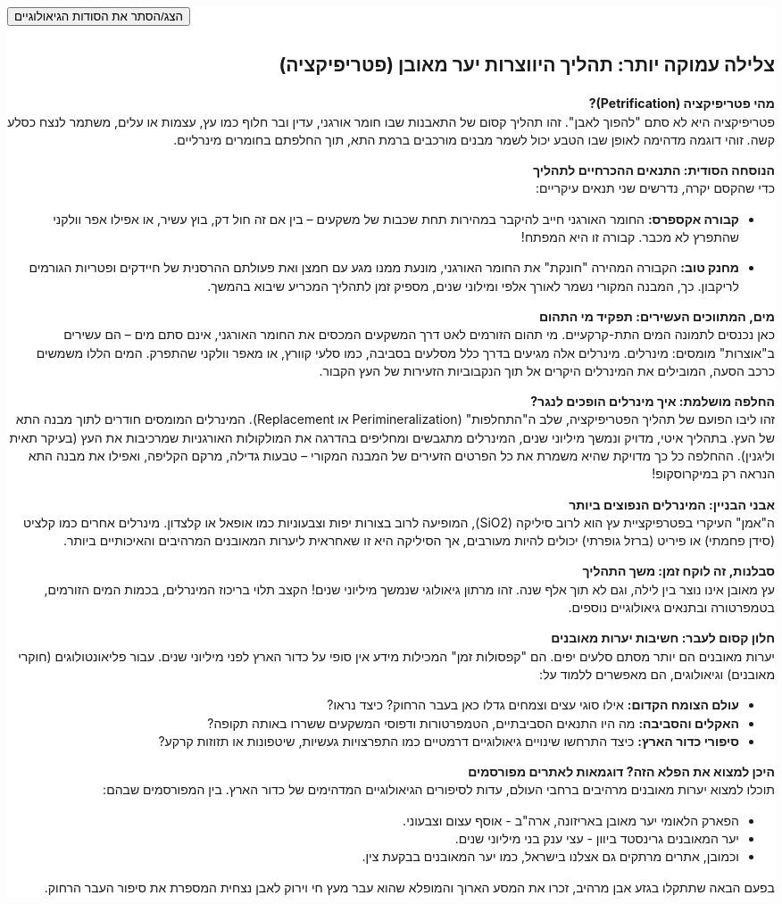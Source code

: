 </style>

<button id="toggle-explanation">הצג/הסתר את הסודות הגיאולוגיים</button>

<div id="explanation" dir="rtl">
  <h2>צלילה עמוקה יותר: תהליך היווצרות יער מאובן (פטריפיקציה)</h2>
  <p><strong>מהי פטריפיקציה (Petrification)?</strong><br>
  פטריפיקציה היא לא סתם "להפוך לאבן". זהו תהליך קסום של התאבנות שבו חומר אורגני, עדין ובר חלוף כמו עץ, עצמות או עלים, משתמר לנצח כסלע קשה. זוהי דוגמה מדהימה לאופן שבו הטבע יכול לשמר מבנים מורכבים ברמת התא, תוך החלפתם בחומרים מינרליים.</p>

  <p><strong>הנוסחה הסודית: התנאים ההכרחיים לתהליך</strong><br>
  כדי שהקסם יקרה, נדרשים שני תנאים עיקריים:</p>
  <ul>
    <li><strong>קבורה אקספרס:</strong> החומר האורגני חייב להיקבר במהירות תחת שכבות של משקעים – בין אם זה חול דק, בוץ עשיר, או אפילו אפר וולקני שהתפרץ לא מכבר. קבורה זו היא המפתח!</p>
    <li><strong>מחנק טוב:</strong> הקבורה המהירה "חונקת" את החומר האורגני, מונעת ממנו מגע עם חמצן ואת פעולתם ההרסנית של חיידקים ופטריות הגורמים לריקבון. כך, המבנה המקורי נשמר לאורך אלפי ומילוני שנים, מספיק זמן לתהליך המכריע שיבוא בהמשך.</li>
  </ul>

  <p><strong>מים, המתווכים העשירים: תפקיד מי התהום</strong><br>
  כאן נכנסים לתמונה המים התת-קרקעיים. מי תהום הזורמים לאט דרך המשקעים המכסים את החומר האורגני, אינם סתם מים – הם עשירים ב"אוצרות" מומסים: מינרלים. מינרלים אלה מגיעים בדרך כלל מסלעים בסביבה, כמו סלעי קוורץ, או מאפר וולקני שהתפרק. המים הללו משמשים כרכב הסעה, המובילים את המינרלים היקרים אל תוך הנקבוביות הזעירות של העץ הקבור.</p>

  <p><strong>החלפה מושלמת: איך מינרלים הופכים לנגר?</strong><br>
  זהו ליבו הפועם של תהליך הפטריפיקציה, שלב ה"התחלפות" (Perimineralization או Replacement). המינרלים המומסים חודרים לתוך מבנה התא של העץ. בתהליך איטי, מדויק ונמשך מיליוני שנים, המינרלים מתגבשים ומחליפים בהדרגה את המולקולות האורגניות שמרכיבות את העץ (בעיקר תאית וליגנין). ההחלפה כל כך מדויקת שהיא משמרת את כל הפרטים הזעירים של המבנה המקורי – טבעות גדילה, מרקם הקליפה, ואפילו את מבנה התא הנראה רק במיקרוסקופ!</p>

  <p><strong>אבני הבניין: המינרלים הנפוצים ביותר</strong><br>
  ה"אמן" העיקרי בפטרפיקציית עץ הוא לרוב סיליקה (SiO2), המופיעה לרוב בצורות יפות וצבעוניות כמו אופאל או קלצדון. מינרלים אחרים כמו קלציט (סידן פחמתי) או פיריט (ברזל גופרתי) יכולים להיות מעורבים, אך הסיליקה היא זו שאחראית ליערות המאובנים המרהיבים והאיכותיים ביותר.</p>

  <p><strong>סבלנות, זה לוקח זמן: משך התהליך</strong><br>
  עץ מאובן אינו נוצר בין לילה, וגם לא תוך אלף שנה. זהו מרתון גיאולוגי שנמשך מיליוני שנים! הקצב תלוי בריכוז המינרלים, בכמות המים הזורמים, בטמפרטורה ובתנאים גיאולוגיים נוספים.</p>

  <p><strong>חלון קסום לעבר: חשיבות יערות מאובנים</strong><br>
  יערות מאובנים הם יותר מסתם סלעים יפים. הם "קפסולות זמן" המכילות מידע אין סופי על כדור הארץ לפני מיליוני שנים. עבור פליאונטולוגים (חוקרי מאובנים) וגיאולוגים, הם מאפשרים ללמוד על:
  <ul>
    <li><strong>עולם הצומח הקדום:</strong> אילו סוגי עצים וצמחים גדלו כאן בעבר הרחוק? כיצד נראו?</li>
    <li><strong>האקלים והסביבה:</strong> מה היו התנאים הסביבתיים, הטמפרטורות ודפוסי המשקעים ששררו באותה תקופה?</li>
    <li><strong>סיפורי כדור הארץ:</strong> כיצד התרחשו שינויים גיאולוגיים דרמטיים כמו התפרצויות געשיות, שיטפונות או תזוזות קרקע?</li>
  </ul></p>

  <p><strong>היכן למצוא את הפלא הזה? דוגמאות לאתרים מפורסמים</strong><br>
  תוכלו למצוא יערות מאובנים מרהיבים ברחבי העולם, עדות לסיפורים הגיאולוגיים המדהימים של כדור הארץ. בין המפורסמים שבהם:
  <ul>
    <li>הפארק הלאומי יער מאובן באריזונה, ארה"ב - אוסף עצום וצבעוני.</li>
    <li>יער המאובנים גרינסטד ביוון - עצי ענק בני מיליוני שנים.</li>
    <li>וכמובן, אתרים מרתקים גם אצלנו בישראל, כמו יער המאובנים בבקעת צין.</li>
  </ul>
  בפעם הבאה שתתקלו בגזע אבן מרהיב, זכרו את המסע הארוך והמופלא שהוא עבר מעץ חי וירוק לאבן נצחית המספרת את סיפור העבר הרחוק.</p>
</div>
